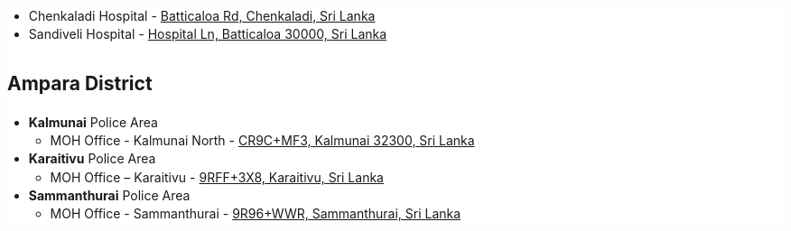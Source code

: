   * Chenkaladi Hospital - [Batticaloa Rd, Chenkaladi, Sri Lanka](https://www.google.lk/maps/place/7.7835461N,81.5899613E) 
  * Sandiveli Hospital - [Hospital Ln, Batticaloa 30000, Sri Lanka](https://www.google.lk/maps/place/7.708032299999998N,81.6906221E) 
## Ampara District
* **Kalmunai** Police Area
  * MOH Office - Kalmunai North - [CR9C+MF3, Kalmunai 32300, Sri Lanka](https://www.google.lk/maps/place/7.419148900000001N,81.8211713E) 
* **Karaitivu** Police Area
  * MOH Office – Karaitivu - [9RFF+3X8, Karaitivu, Sri Lanka](https://www.google.lk/maps/place/7.3726669N,81.8249491E) 
* **Sammanthurai** Police Area
  * MOH Office - Sammanthurai - [9R96+WWR, Sammanthurai, Sri Lanka](https://www.google.lk/maps/place/7.369856899999999N,81.81226389999999E) 